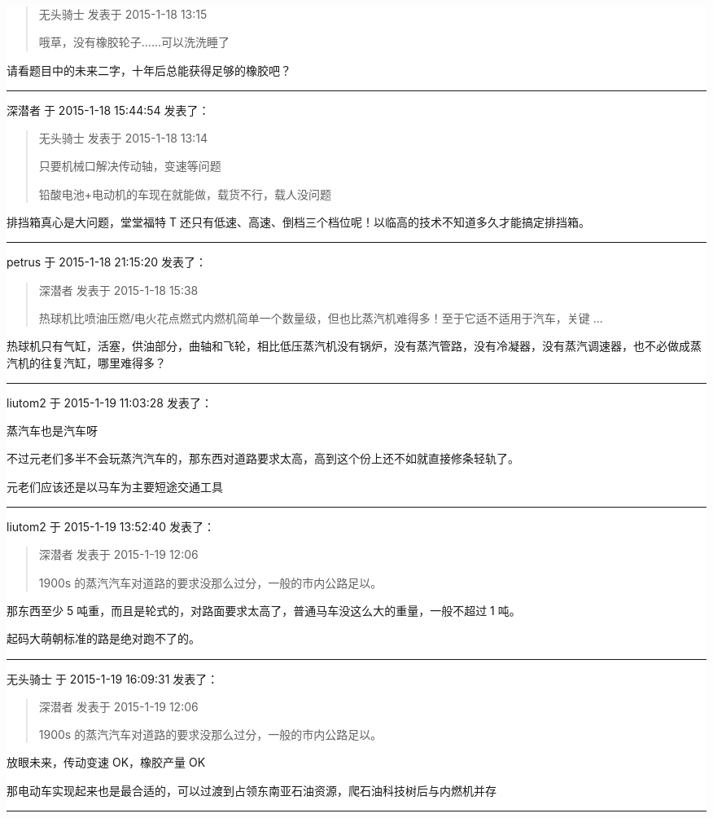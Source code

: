> 无头骑士 发表于 2015-1-18 13:15
>
> 哦草，没有橡胶轮子……可以洗洗睡了

请看题目中的未来二字，十年后总能获得足够的橡胶吧？

---

深潜者 于 2015-1-18 15:44:54 发表了：

> 无头骑士 发表于 2015-1-18 13:14
>
> 只要机械口解决传动轴，变速等问题
>
> 铅酸电池+电动机的车现在就能做，载货不行，载人没问题

排挡箱真心是大问题，堂堂福特 T 还只有低速、高速、倒档三个档位呢！以临高的技术不知道多久才能搞定排挡箱。

---

petrus 于 2015-1-18 21:15:20 发表了：

> 深潜者 发表于 2015-1-18 15:38
>
> 热球机比喷油压燃/电火花点燃式内燃机简单一个数量级，但也比蒸汽机难得多！至于它适不适用于汽车，关键 ...

热球机只有气缸，活塞，供油部分，曲轴和飞轮，相比低压蒸汽机没有锅炉，没有蒸汽管路，没有冷凝器，没有蒸汽调速器，也不必做成蒸汽机的往复汽缸，哪里难得多？

---

liutom2 于 2015-1-19 11:03:28 发表了：

蒸汽车也是汽车呀

不过元老们多半不会玩蒸汽汽车的，那东西对道路要求太高，高到这个份上还不如就直接修条轻轨了。

元老们应该还是以马车为主要短途交通工具

---

liutom2 于 2015-1-19 13:52:40 发表了：

> 深潜者 发表于 2015-1-19 12:06
>
> 1900s 的蒸汽汽车对道路的要求没那么过分，一般的市内公路足以。

那东西至少 5 吨重，而且是轮式的，对路面要求太高了，普通马车没这么大的重量，一般不超过 1 吨。

起码大萌朝标准的路是绝对跑不了的。

---

无头骑士 于 2015-1-19 16:09:31 发表了：

> 深潜者 发表于 2015-1-19 12:06
>
> 1900s 的蒸汽汽车对道路的要求没那么过分，一般的市内公路足以。

放眼未来，传动变速 OK，橡胶产量 OK

那电动车实现起来也是最合适的，可以过渡到占领东南亚石油资源，爬石油科技树后与内燃机并存

---